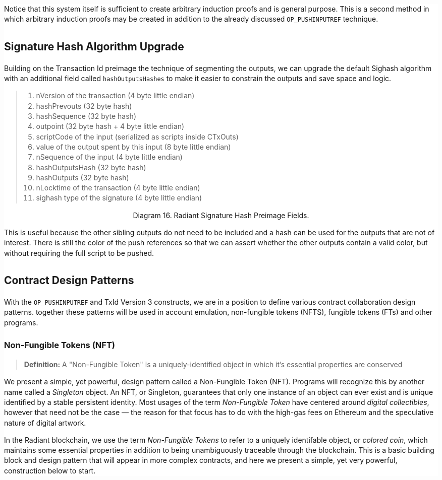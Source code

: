 Notice that this system itself is sufficient to create arbitrary induction proofs and is general purpose. This is a second method in which arbitrary induction proofs may be created in addition to the already discussed `OP_PUSHINPUTREF` technique.
 
## Signature Hash Algorithm Upgrade

Building on the Transaction Id preimage the technique of segmenting the outputs, we can upgrade the default Sighash algorithm with an additional field called `hashOutputsHashes` to make it easier to constrain the outputs and save space and logic.

> 1. nVersion of the transaction (4 byte little endian)
> 2. hashPrevouts (32 byte hash)
> 3. hashSequence (32 byte hash)
> 4. outpoint (32 byte hash + 4 byte little endian)
> 5. scriptCode of the input (serialized as scripts inside CTxOuts)
> 6. value of the output spent by this input (8 byte little endian)
> 7. nSequence of the input (4 byte little endian)
> 8. hashOutputsHash (32 byte hash)
> 9. hashOutputs (32 byte hash)
> 10. nLocktime of the transaction (4 byte little endian)
> 11. sighash type of the signature (4 byte little endian)

<center>Diagram 16. Radiant Signature Hash Preimage Fields.</center>

This is useful because the other sibling outputs do not need to be included and a hash can be used for the outputs that are not of interest. There is still the color of the push references so that we can assert whether the other outputs contain a valid color, but without requiring the full script to be pushed.

## Contract Design Patterns

With the `OP_PUSHINPUTREF` and TxId Version 3 constructs, we are in a position to define various contract collaboration design patterns. together these patterns will be used in account emulation, non-fungible tokens (NFTS), fungible tokens (FTs) and other programs. 

### Non-Fungible Tokens (NFT)

> <b>Definition:</b> A "Non-Fungible Token" is a uniquely-identified object in which it’s essential properties are conserved

We present a simple, yet powerful, design pattern called a Non-Fungible Token (NFT). Programs will recognize this by another name called a _Singleton_ object. An NFT, or Singleton, guarantees that only one instance of an object can ever exist and is unique identified by a stable persistent identity. Most usages of the term _Non-Fungible Token_ have centered around _digital collectibles_, however that need not be the case &mdash; the reason for that focus has to do with the high-gas fees on Ethereum and the speculative nature of digital artwork.

In the Radiant blockchain, we use the term _Non-Fungible Tokens_ to refer to a uniquely identifable object, or _colored coin_, which maintains some essential properties in addition to being unambiguously traceable through the blockchain. This is a basic building block and design pattern that will appear in more complex contracts, and here we present a simple, yet very powerful, construction below to start.
